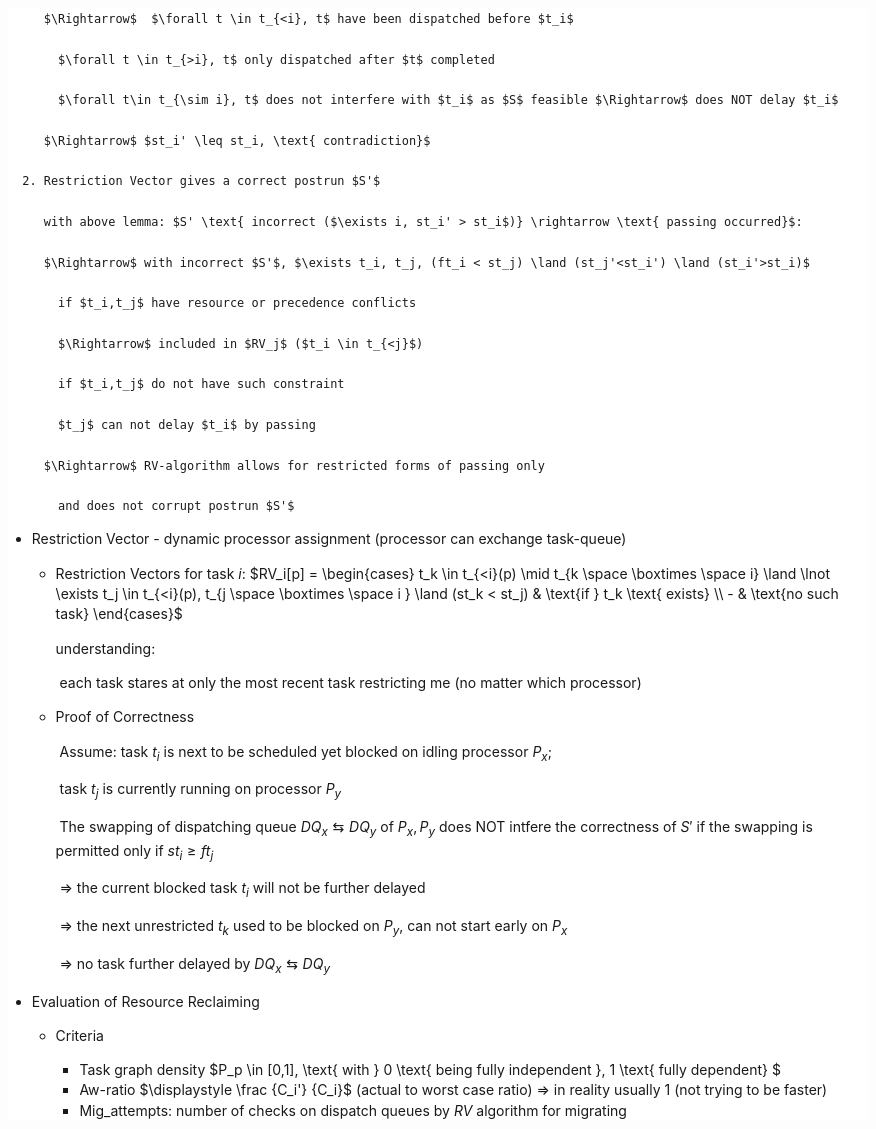          $\Rightarrow$	$\forall t \in t_{<i}, t$ have been dispatched before $t_i$ 

         ​	$\forall t \in t_{>i}, t$ only dispatched after $t$ completed

         ​	$\forall t\in t_{\sim i}, t$ does not interfere with $t_i$ as $S$ feasible $\Rightarrow$ does NOT delay $t_i$ 

         $\Rightarrow$ $st_i' \leq st_i, \text{ contradiction}$ 

      2. Restriction Vector gives a correct postrun $S'$ 

         with above lemma: $S' \text{ incorrect ($\exists i, st_i' > st_i$)} \rightarrow \text{ passing occurred}$: 

         $\Rightarrow$ with incorrect $S'$, $\exists t_i, t_j, (ft_i < st_j) \land (st_j'<st_i') \land (st_i'>st_i)$ 

         ​	if $t_i,t_j$ have resource or precedence conflicts

         ​	$\Rightarrow$ included in $RV_j$ ($t_i \in t_{<j}$)

         ​	if $t_i,t_j$ do not have such constraint

         ​	$t_j$ can not delay $t_i$ by passing

         $\Rightarrow$ RV-algorithm allows for restricted forms of passing only

         ​	and does not corrupt postrun $S'$ 

  - Restriction Vector - dynamic processor assignment (processor can exchange task-queue)

    - Restriction Vectors for task $i$:	$RV_i[p] = \begin{cases} t_k \in t_{<i}(p) \mid t_{k \space \boxtimes \space i} \land \lnot \exists t_j \in t_{<i}(p), t_{j \space \boxtimes \space i } \land (st_k < st_j) & \text{if } t_k \text{ exists} \\ - & \text{no such task} \end{cases}$ 

      understanding:

      ​	each task stares at only the most recent task restricting me (no matter which processor)

    - Proof of Correctness

      ​	Assume:	task $t_i$ is next to be scheduled yet blocked on idling processor $P_x$; 

      ​			task $t_j$ is currently running on processor $P_y$ 

      ​	The swapping of dispatching queue $DQ_x \leftrightarrows DQ_y$ of $P_x,P_y$ does NOT intfere the correctness of $S'$ if the swapping is permitted only if $st_i \ge ft_j$

      ​	$\Rightarrow$ the current blocked task $t_i$ will not be further delayed

      ​	$\Rightarrow$ the next unrestricted $t_k$ used to be blocked on $P_y$, can not start early on $P_x$ 

      ​	$\Rightarrow$ no task further delayed by $DQ_x \leftrightarrows DQ_y$ 

- Evaluation of Resource Reclaiming

  - Criteria

    - Task graph density $P_p \in [0,1], \text{ with } 0 \text{ being fully independent }, 1 \text{ fully dependent} $ 
    - Aw-ratio $\displaystyle \frac {C_i'} {C_i}$ (actual to worst case ratio) $\Rightarrow$ in reality usually $1$ (not trying to be faster)
    - Mig_attempts: number of checks on dispatch queues by $RV$ algorithm for migrating
